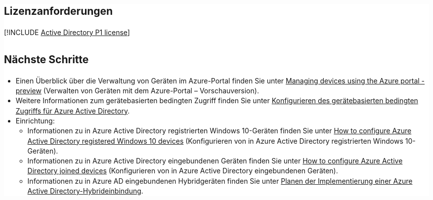 ## <a name="license-requirements"></a>Lizenzanforderungen

[!INCLUDE [Active Directory P1 license](../../../includes/active-directory-p1-license.md)]

## <a name="next-steps"></a>Nächste Schritte

- Einen Überblick über die Verwaltung von Geräten im Azure-Portal finden Sie unter [Managing devices using the Azure portal - preview](device-management-azure-portal.md) (Verwalten von Geräten mit dem Azure-Portal – Vorschauversion).
- Weitere Informationen zum gerätebasierten bedingten Zugriff finden Sie unter [Konfigurieren des gerätebasierten bedingten Zugriffs für Azure Active Directory](../conditional-access/require-managed-devices.md).
- Einrichtung:
   - Informationen zu in Azure Active Directory registrierten Windows 10-Geräten finden Sie unter [How to configure Azure Active Directory registered Windows 10 devices](../user-help/device-management-azuread-registered-devices-windows10-setup.md) (Konfigurieren von in Azure Active Directory registrierten Windows 10-Geräten).
   - Informationen zu in Azure Active Directory eingebundenen Geräten finden Sie unter [How to configure Azure Active Directory joined devices](../user-help/device-management-azuread-joined-devices-setup.md) (Konfigurieren von in Azure Active Directory eingebundenen Geräten).
   - Informationen zu in Azure AD eingebundenen Hybridgeräten finden Sie unter [Planen der Implementierung einer Azure Active Directory-Hybrideinbindung](hybrid-azuread-join-plan.md).
